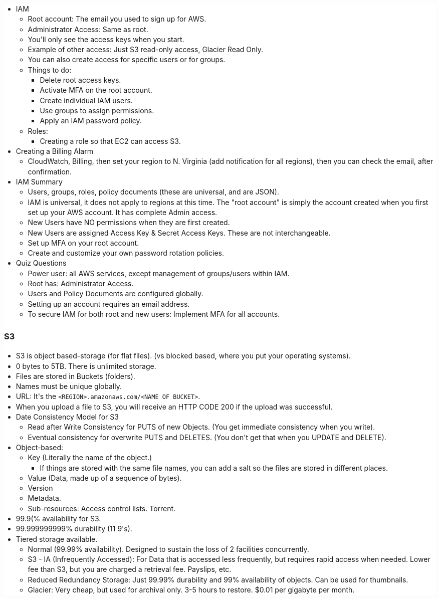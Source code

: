 - IAM
  - Root account: The email you used to sign up for AWS.
  - Administrator Access: Same as root.
  - You'll only see the access keys when you start.
  - Example of other access: Just S3 read-only access, Glacier Read Only.
  - You can also create access for specific users or for groups.
  - Things to do:
    - Delete root access keys.
    - Activate MFA on the root account.
    - Create individual IAM users.
    - Use groups to assign permissions.
    - Apply an IAM password policy.
  - Roles:
    - Creating a role so that EC2 can access S3.
- Creating a Billing Alarm
  - CloudWatch, Billing, then set your region to N. Virginia (add notification for all regions), then you can check the email, after confirmation.
- IAM Summary
  - Users, groups, roles, policy documents (these are universal, and are JSON).
  - IAM is universal, it does not apply to regions at this time. The "root account" is simply the account created when you first set up your AWS account. It has complete Admin access.
  - New Users have NO permissions when they are first created.
  - New Users are assigned Access Key & Secret Access Keys. These are not interchangeable.
  - Set up MFA on your root account.
  - Create and customize your own password rotation policies.
- Quiz Questions
  - Power user: all AWS services, except management of groups/users within IAM.
  - Root has: Administrator Access.
  - Users and Policy Documents are configured globally.
  - Setting up an account requires an email address.
  - To secure IAM for both root and new users: Implement MFA for all accounts.

### S3

- S3 is object based-storage (for flat files). (vs blocked based, where you put your operating systems).
- 0 bytes to 5TB. There is unlimited storage.
- Files are stored in Buckets (folders).
- Names must be unique globally.
- URL: It's the `<REGION>.amazonaws.com/<NAME OF BUCKET>`.
- When you upload a file to S3, you will receive an HTTP CODE 200 if the upload was successful.
- Date Consistency Model for S3
  - Read after Write Consistency for PUTS of new Objects. (You get immediate consistency when you write).
  - Eventual consistency for overwrite PUTS and DELETES. (You don't get that when you UPDATE and DELETE).
- Object-based:
  - Key (Literally the name of the object.)
    - If things are stored with the same file names, you can add a salt so the files are stored in different places.
  - Value (Data, made up of a sequence of bytes).
  - Version
  - Metadata.
  - Sub-resources: Access control lists. Torrent.
- 99.9(% availability for S3.
- 99.999999999% durability (11 9's).
- Tiered storage available.
  - Normal (99.99% availability). Designed to sustain the loss of 2 facilities concurrently.
  - S3 - IA (Infrequently Accessed): For Data that is accessed less frequently, but requires rapid access when needed. Lower fee than S3, but you are charged a retrieval fee. Payslips, etc.
  - Reduced Redundancy Storage: Just 99.99% durability and 99% availability of objects. Can be used for thumbnails.
  - Glacier: Very cheap, but used for archival only. 3-5 hours to restore. $0.01 per gigabyte per month.